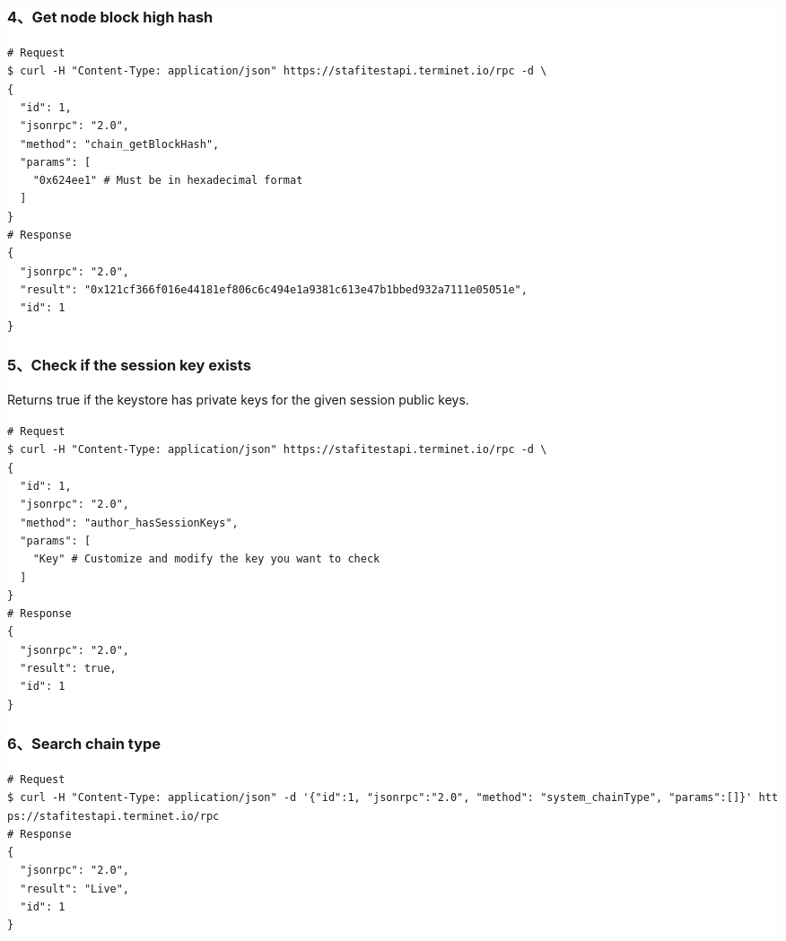 ### 4、Get node block high hash

```shell
# Request
$ curl -H "Content-Type: application/json" https://stafitestapi.terminet.io/rpc -d \
{
  "id": 1,
  "jsonrpc": "2.0",
  "method": "chain_getBlockHash",
  "params": [
    "0x624ee1" # Must be in hexadecimal format
  ]
}
# Response
{
  "jsonrpc": "2.0",
  "result": "0x121cf366f016e44181ef806c6c494e1a9381c613e47b1bbed932a7111e05051e",
  "id": 1
}
```

### 5、Check if the session key exists

Returns true if the keystore has private keys for the given session public keys.

```shell
# Request
$ curl -H "Content-Type: application/json" https://stafitestapi.terminet.io/rpc -d \
{
  "id": 1,
  "jsonrpc": "2.0",
  "method": "author_hasSessionKeys",
  "params": [
    "Key" # Customize and modify the key you want to check
  ]
}
# Response
{
  "jsonrpc": "2.0",
  "result": true,
  "id": 1
}
```

### 6、Search chain type

```shell
# Request
$ curl -H "Content-Type: application/json" -d '{"id":1, "jsonrpc":"2.0", "method": "system_chainType", "params":[]}' https://stafitestapi.terminet.io/rpc
# Response
{
  "jsonrpc": "2.0",
  "result": "Live",
  "id": 1
}
```

